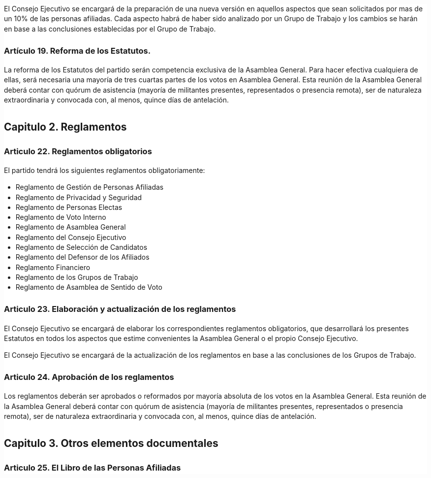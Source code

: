 El  Consejo  Ejecutivo  se  encargará  de  la preparación  de una nueva versión en aquellos aspectos que sean solicitados por mas de un 10% de las personas afiliadas. Cada aspecto habrá de haber sido analizado por un Grupo de Trabajo y los cambios se harán en base a las conclusiones establecidas por el Grupo de Trabajo.

### Artículo 19. Reforma de los Estatutos. 

La reforma de los Estatutos del partido serán competencia exclusiva de la Asamblea General. Para hacer efectiva cualquiera de ellas, será necesaria una mayoría de tres cuartas partes de los votos en Asamblea General. Esta reunión de la Asamblea General deberá contar con quórum de asistencia (mayoría de militantes presentes,  representados o presencia remota),  ser  de  naturaleza  extraordinaria  y  convocada  con,  al  menos,  quince  días  de antelación.

## Capitulo 2. Reglamentos

### Articulo 22. Reglamentos obligatorios

El partido tendrá los siguientes reglamentos obligatoriamente:

* Reglamento de Gestión de Personas Afiliadas
* Reglamento de Privacidad y Seguridad
* Reglamento de Personas Electas
* Reglamento de Voto Interno
* Reglamento de Asamblea General
* Reglamento del Consejo Ejecutivo
* Reglamento de Selección de Candidatos
* Reglamento del Defensor de los Afiliados
* Reglamento Financiero
* Reglamento de los Grupos de Trabajo
* Reglamento de Asamblea de Sentido de Voto

### Articulo 23. Elaboración y actualización de los reglamentos

El  Consejo  Ejecutivo  se  encargará  de  elaborar  los correspondientes reglamentos obligatorios,  que desarrollará los presentes Estatutos en todos los aspectos que estime convenientes la Asamblea General o el propio Consejo Ejecutivo. 

El  Consejo  Ejecutivo  se encargará de la actualización de los reglamentos en base a las conclusiones de los Grupos de Trabajo.

### Articulo 24. Aprobación de los reglamentos

Los reglamentos deberán ser aprobados o reformados por mayoría  absoluta de  los  votos en la Asamblea General. Esta reunión de la Asamblea General deberá contar con quórum de asistencia (mayoría de militantes presentes,  representados o presencia remota),  ser  de  naturaleza  extraordinaria  y  convocada  con,  al  menos,  quince  días  de antelación.

## Capitulo 3. Otros elementos documentales

### Articulo 25. El Libro de las Personas Afiliadas
